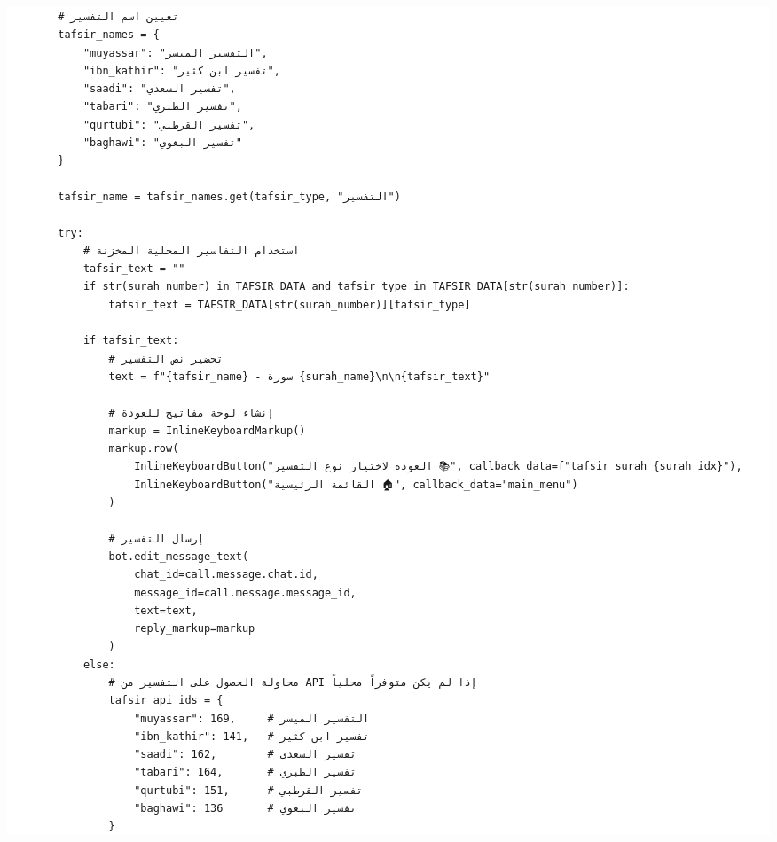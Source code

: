             # تعيين اسم التفسير
            tafsir_names = {
                "muyassar": "التفسير الميسر",
                "ibn_kathir": "تفسير ابن كثير",
                "saadi": "تفسير السعدي",
                "tabari": "تفسير الطبري",
                "qurtubi": "تفسير القرطبي",
                "baghawi": "تفسير البغوي"
            }
            
            tafsir_name = tafsir_names.get(tafsir_type, "التفسير")
            
            try:
                # استخدام التفاسير المحلية المخزنة
                tafsir_text = ""
                if str(surah_number) in TAFSIR_DATA and tafsir_type in TAFSIR_DATA[str(surah_number)]:
                    tafsir_text = TAFSIR_DATA[str(surah_number)][tafsir_type]
                
                if tafsir_text:
                    # تحضير نص التفسير
                    text = f"{tafsir_name} - سورة {surah_name}\n\n{tafsir_text}"
                    
                    # إنشاء لوحة مفاتيح للعودة
                    markup = InlineKeyboardMarkup()
                    markup.row(
                        InlineKeyboardButton("العودة لاختيار نوع التفسير 📚", callback_data=f"tafsir_surah_{surah_idx}"),
                        InlineKeyboardButton("القائمة الرئيسية 🏠", callback_data="main_menu")
                    )
                    
                    # إرسال التفسير
                    bot.edit_message_text(
                        chat_id=call.message.chat.id,
                        message_id=call.message.message_id,
                        text=text,
                        reply_markup=markup
                    )
                else:
                    # محاولة الحصول على التفسير من API إذا لم يكن متوفراً محلياً
                    tafsir_api_ids = {
                        "muyassar": 169,     # التفسير الميسر
                        "ibn_kathir": 141,   # تفسير ابن كثير
                        "saadi": 162,        # تفسير السعدي
                        "tabari": 164,       # تفسير الطبري
                        "qurtubi": 151,      # تفسير القرطبي
                        "baghawi": 136       # تفسير البغوي
                    }
                    